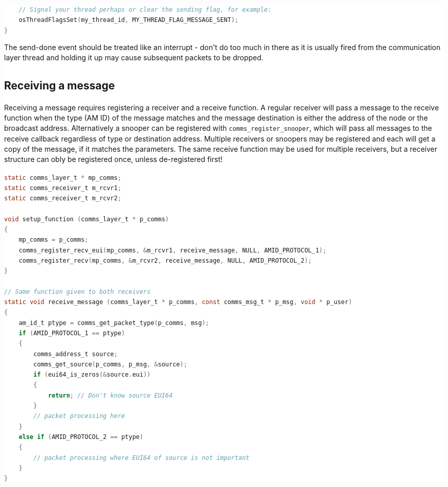 ```C
	// Signal your thread perhaps or clear the sending flag, for example:
	osThreadFlagsSet(my_thread_id, MY_THREAD_FLAG_MESSAGE_SENT);
}
```

The send-done event should be treated like an interrupt - don't do too much in there
as it is usually fired from the communication layer thread and holding it up may
cause subsequent packets to be dropped.


## Receiving a message

Receiving a message requires registering a receiver and a receive function.
A regular receiver will pass a message to the receive function when the type (AM ID)
of the message matches and the message destination is either the address of the
node or the broadcast address. Alternatively a snooper can be registered with
`comms_register_snooper`, which will pass all messages to the receive callback
regardless of type or destination address. Multiple receivers or snoopers may be
registered and each will get a copy of the message, if it matches the parameters.
The same receive function may be used for multiple receivers, but a receiver
structure can obly be registered once, unless de-registered first!

```C
static comms_layer_t * mp_comms;
static comms_receiver_t m_rcvr1;
static comms_receiver_t m_rcvr2;

void setup_function (comms_layer_t * p_comms)
{
	mp_comms = p_comms;
	comms_register_recv_eui(mp_comms, &m_rcvr1, receive_message, NULL, AMID_PROTOCOL_1);
	comms_register_recv(mp_comms, &m_rcvr2, receive_message, NULL, AMID_PROTOCOL_2);
}

// Same function given to both receivers
static void receive_message (comms_layer_t * p_comms, const comms_msg_t * p_msg, void * p_user)
{
	am_id_t ptype = comms_get_packet_type(p_comms, msg);
	if (AMID_PROTOCOL_1 == ptype)
	{
		comms_address_t source;
		comms_get_source(p_comms, p_msg, &source);
		if (eui64_is_zeros(&source.eui))
		{
			return; // Don't know source EUI64
		}
		// packet processing here
	}
	else if (AMID_PROTOCOL_2 == ptype)
	{
		// packet processing where EUI64 of source is not important
	}
}

```

